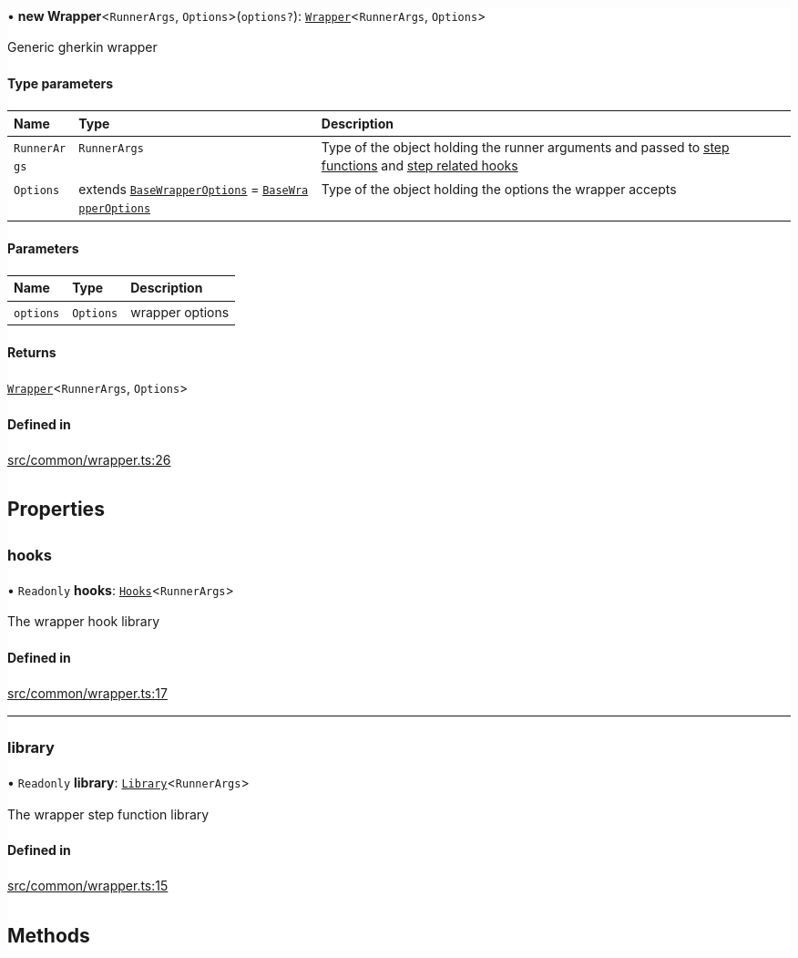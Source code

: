 • **new Wrapper**\<`RunnerArgs`, `Options`\>(`options?`): [`Wrapper`](common.Wrapper.md)\<`RunnerArgs`, `Options`\>

Generic gherkin wrapper

#### Type parameters

| Name | Type | Description |
| :------ | :------ | :------ |
| `RunnerArgs` | `RunnerArgs` | Type of the object holding the runner arguments and passed to [step functions](../modules/common.md#stepfunction) and [step related hooks](../modules/common.md#stephook) |
| `Options` | extends [`BaseWrapperOptions`](../interfaces/common.BaseWrapperOptions.md) = [`BaseWrapperOptions`](../interfaces/common.BaseWrapperOptions.md) | Type of the object holding the options the wrapper accepts |

#### Parameters

| Name | Type | Description |
| :------ | :------ | :------ |
| `options` | `Options` | wrapper options |

#### Returns

[`Wrapper`](common.Wrapper.md)\<`RunnerArgs`, `Options`\>

#### Defined in

[src/common/wrapper.ts:26](https://github.com/Niitch/gherkin-wrapper/blob/0fb44bdd84c0fef4ddb343cfa7f4026e36d5dacf/src/common/wrapper.ts#L26)

## Properties

### hooks

• `Readonly` **hooks**: [`Hooks`](index.Hooks.md)\<`RunnerArgs`\>

The wrapper hook library

#### Defined in

[src/common/wrapper.ts:17](https://github.com/Niitch/gherkin-wrapper/blob/0fb44bdd84c0fef4ddb343cfa7f4026e36d5dacf/src/common/wrapper.ts#L17)

___

### library

• `Readonly` **library**: [`Library`](common.Library.md)\<`RunnerArgs`\>

The wrapper step function library

#### Defined in

[src/common/wrapper.ts:15](https://github.com/Niitch/gherkin-wrapper/blob/0fb44bdd84c0fef4ddb343cfa7f4026e36d5dacf/src/common/wrapper.ts#L15)

## Methods

